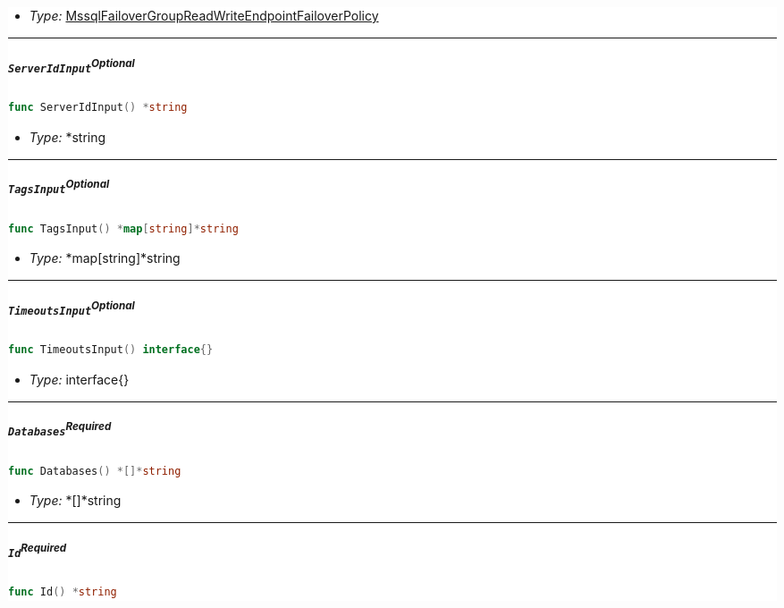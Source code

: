 - *Type:* <a href="#@cdktf/provider-azurerm.mssqlFailoverGroup.MssqlFailoverGroupReadWriteEndpointFailoverPolicy">MssqlFailoverGroupReadWriteEndpointFailoverPolicy</a>

---

##### `ServerIdInput`<sup>Optional</sup> <a name="ServerIdInput" id="@cdktf/provider-azurerm.mssqlFailoverGroup.MssqlFailoverGroup.property.serverIdInput"></a>

```go
func ServerIdInput() *string
```

- *Type:* *string

---

##### `TagsInput`<sup>Optional</sup> <a name="TagsInput" id="@cdktf/provider-azurerm.mssqlFailoverGroup.MssqlFailoverGroup.property.tagsInput"></a>

```go
func TagsInput() *map[string]*string
```

- *Type:* *map[string]*string

---

##### `TimeoutsInput`<sup>Optional</sup> <a name="TimeoutsInput" id="@cdktf/provider-azurerm.mssqlFailoverGroup.MssqlFailoverGroup.property.timeoutsInput"></a>

```go
func TimeoutsInput() interface{}
```

- *Type:* interface{}

---

##### `Databases`<sup>Required</sup> <a name="Databases" id="@cdktf/provider-azurerm.mssqlFailoverGroup.MssqlFailoverGroup.property.databases"></a>

```go
func Databases() *[]*string
```

- *Type:* *[]*string

---

##### `Id`<sup>Required</sup> <a name="Id" id="@cdktf/provider-azurerm.mssqlFailoverGroup.MssqlFailoverGroup.property.id"></a>

```go
func Id() *string
```
